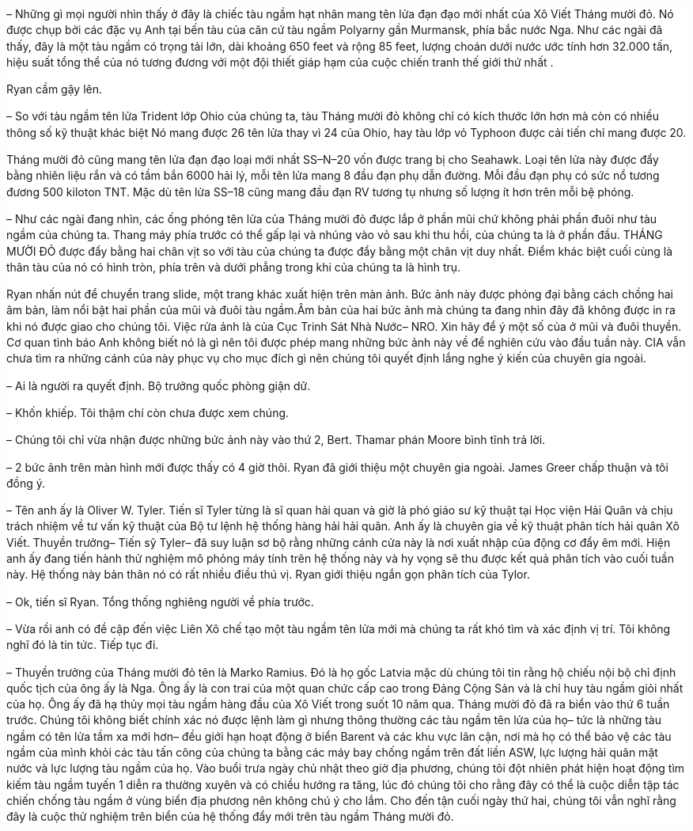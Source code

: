 – Những gì mọi người nhìn thấy ở đây là chiếc tàu ngầm hạt nhân mang tên lửa đạn đạo mới nhất của Xô Viết Tháng mười đỏ. Nó được chụp bởi các đặc vụ Anh tại bến tàu của căn cứ tàu ngầm Polyarny gần Murmansk, phía bắc nước Nga. Như các ngài đã thấy, đây là một tàu ngầm có trọng tải lớn, dài khoảng 650 feet và rộng 85 feet, lượng choán dưới nước ước tính hơn 32.000 tấn, hiệu suất tổng thể của nó tương đương với một đội thiết giáp hạm của cuộc chiến tranh thế giới thứ nhất .

Ryan cầm gậy lên.

– So với tàu ngầm tên lửa Trident lớp Ohio của chúng ta, tàu Tháng mười đỏ không chỉ có kích thước lớn hơn mà còn có nhiều thông số kỹ thuật khác biệt Nó mang được 26 tên lửa thay vì 24 của Ohio, hay tàu lớp vỏ Typhoon được cải tiến chỉ mang được 20.

Tháng mười đỏ cũng mang tên lửa đạn đạo loại mới nhất SS–N–20 vốn được trang bị cho Seahawk. Loại tên lửa này được đẩy bằng nhiên liệu rắn và có tầm bắn 6000 hải lý, mỗi tên lửa mang 8 đầu đạn phụ dẫn đường. Mỗi đầu đạn phụ có sức nổ tương đương 500 kiloton TNT. Mặc dù tên lửa SS–18 cũng mang đầu đạn RV tương tụ nhưng số lượng ít hơn trên mỗi bệ phóng.

– Như các ngài đang nhìn, các ống phóng tên lửa của Tháng mười đỏ được lắp ở phần mũi chứ không phải phần đuôi như tàu ngầm của chúng ta. Thang máy phía trước có thể gấp lại và nhúng vào vỏ sau khi thu hồi, của chúng ta là ở phần đầu. THÁNG MƯỜI ĐỎ được đẩy bằng hai chân vịt so với tàu của chúng ta được đẩy bằng một chân vịt duy nhất. Điểm khác biệt cuối cùng là thân tàu của nó có hình tròn, phía trên và dưới phẳng trong khi của chúng ta là hình trụ.

Ryan nhấn nút để chuyển trang slide, một trang khác xuất hiện trên màn ảnh. Bức ảnh này được phóng đại bằng cách chồng hai âm bản, làm nổi bật hai phần của mũi và đuôi tàu ngầm.Âm bản của hai bức ảnh mà chúng ta đang nhìn đây đã không được in ra khi nó được giao cho chúng tôi. Việc rửa ảnh là của Cục Trinh Sát Nhà Nước– NRO. Xin hãy để ý một số của ở mũi và đuôi thuyền. Cơ quan tình báo Anh không biết nó là gì nên tôi được phép mang những bức ảnh này về để nghiên cứu vào đầu tuần này. CIA vẫn chưa tìm ra những cánh của này phục vụ cho mục đích gì nên chúng tôi quyết định lắng nghe ý kiến của chuyên gia ngoài.

– Ai là người ra quyết định. Bộ trưởng quốc phòng giận dữ.

– Khốn khiếp. Tôi thậm chí còn chưa được xem chúng.

– Chúng tôi chỉ vừa nhận được những bức ảnh này vào thứ 2, Bert. Thamar phán Moore bình tĩnh trả lời.

– 2 bức ảnh trên màn hình mới được thấy có 4 giờ thôi. Ryan đã giới thiệu một chuyên gia ngoài. James Greer chấp thuận và tôi đồng ý.

– Tên anh ấy là Oliver W. Tyler. Tiến sĩ Tyler từng là sĩ quan hải quan và giờ là phó giáo sư kỹ thuật tại Học viện Hải Quân và chịu trách nhiệm về tư vấn kỹ thuật của Bộ tư lệnh hệ thống hàng hải hải quân. Anh ấy là chuyên gia về kỹ thuật phân tích hải quân Xô Viết. Thuyền trưởng– Tiến sỹ Tyler– đã suy luận sơ bộ rằng những cánh cửa này là nơi xuất nhập của động cơ đẩy êm mới. Hiện anh ấy đang tiến hành thử nghiệm mô phỏng máy tính trên hệ thống này và hy vọng sẽ thu được kết quả phân tích vào cuối tuần này. Hệ thống này bản thân nó có rất nhiều điều thú vị. Ryan giới thiệu ngắn gọn phân tích của Tylor.

– Ok, tiến sĩ Ryan. Tổng thống nghiêng người về phía trước.

– Vừa rồi anh có đề cập đến việc Liên Xô chế tạo một tàu ngầm tên lửa mới mà chúng ta rất khó tìm và xác định vị trí. Tôi không nghĩ đó là tin tức. Tiếp tục đi.

– Thuyền trưởng của Tháng mười đỏ tên là Marko Ramius. Đó là họ gốc Latvia mặc dù chúng tôi tin rằng hộ chiếu nội bộ chỉ định quốc tịch của ông ấy là Nga. Ông ấy là con trai của một quan chức cấp cao trong Đảng Cộng Sản và là chỉ huy tàu ngầm giỏi nhất của họ. Ông ấy đã hạ thủy mọi tàu ngầm hàng đầu của Xô Viết trong suốt 10 năm qua. Tháng mười đỏ đã ra biển vào thứ 6 tuần trước. Chúng tôi không biết chính xác nó được lệnh làm gì nhưng thông thường các tàu ngầm tên lửa của họ– tức là những tàu ngầm có tên lửa tầm xa mới hơn– đều giới hạn hoạt động ở biển Barent và các khu vực lân cận, nơi mà họ có thể bảo vệ các tàu ngầm của mình khỏi các tàu tấn công của chúng ta bằng các máy bay chống ngầm trên đất liền ASW, lực lượng hải quân mặt nước và lực lượng tàu ngầm của họ. Vào buổi trưa ngày chủ nhật theo giờ địa phương, chúng tôi đột nhiên phát hiện hoạt động tìm kiếm tàu ngầm tuyến 1 diễn ra thường xuyên và có chiều hướng ra tăng, lúc đó chúng tôi cho rằng đây có thể là cuộc diễn tập tác chiến chống tàu ngầm ở vùng biển địa phương nên không chú ý cho lắm. Cho đến tận cuối ngày thứ hai, chúng tôi vẫn nghĩ rằng đây là cuộc thử nghiệm trên biển của hệ thống đẩy mới trên tàu ngầm Tháng mười đỏ.
